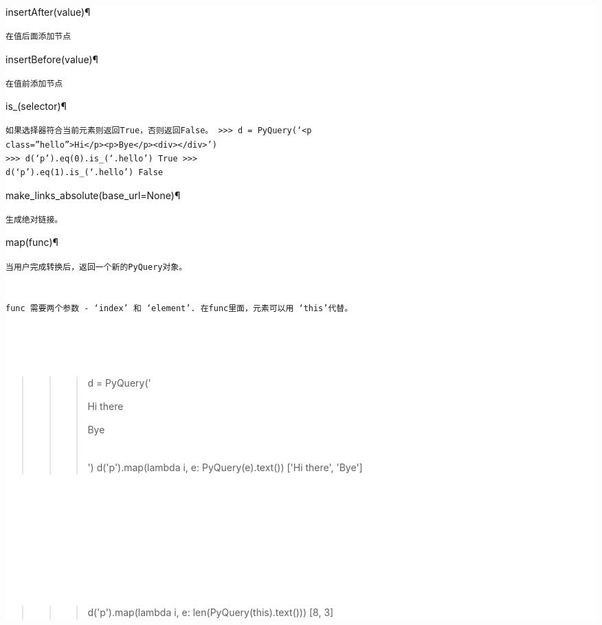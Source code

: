 








insertAfter(value)¶

    在值后面添加节点



insertBefore(value)¶

    在值前添加节点



is_(selector)¶

    如果选择器符合当前元素则返回True，否则返回False。 >>> d = PyQuery(‘<p 
    class=”hello”>Hi</p><p>Bye</p><div></div>’) 
    >>> d(‘p’).eq(0).is_(‘.hello’) True >>> 
    d(‘p’).eq(1).is_(‘.hello’) False



make_links_absolute(base_url=None)¶

    生成绝对链接。



map(func)¶

    
    当用户完成转换后，返回一个新的PyQuery对象。


    func 需要两个参数 - ‘index’ 和 ‘element’. 在func里面，元素可以用 ‘this’代替。


    
```

      
      
```
>>> d = PyQuery('<p class="hello">Hi there</p><p>Bye</p><br />')
>>> d('p').map(lambda i, e: PyQuery(e).text())
['Hi there', 'Bye']

```






      
      
```
>>> d('p').map(lambda i, e: len(PyQuery(this).text()))
[8, 3]
